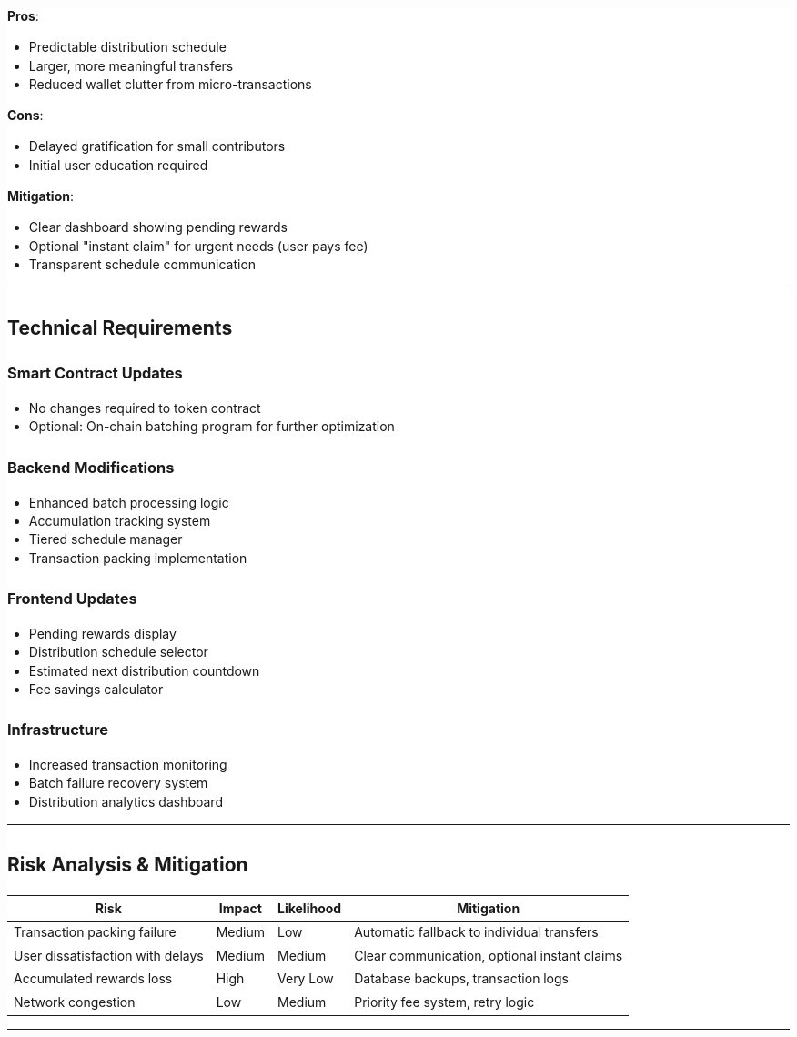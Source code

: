 **Pros**:
- Predictable distribution schedule
- Larger, more meaningful transfers
- Reduced wallet clutter from micro-transactions

**Cons**:
- Delayed gratification for small contributors
- Initial user education required

**Mitigation**:
- Clear dashboard showing pending rewards
- Optional "instant claim" for urgent needs (user pays fee)
- Transparent schedule communication

---

## Technical Requirements

### Smart Contract Updates
- No changes required to token contract
- Optional: On-chain batching program for further optimization

### Backend Modifications
- Enhanced batch processing logic
- Accumulation tracking system
- Tiered schedule manager
- Transaction packing implementation

### Frontend Updates
- Pending rewards display
- Distribution schedule selector
- Estimated next distribution countdown
- Fee savings calculator

### Infrastructure
- Increased transaction monitoring
- Batch failure recovery system
- Distribution analytics dashboard

---

## Risk Analysis & Mitigation

| Risk | Impact | Likelihood | Mitigation |
|------|--------|------------|------------|
| Transaction packing failure | Medium | Low | Automatic fallback to individual transfers |
| User dissatisfaction with delays | Medium | Medium | Clear communication, optional instant claims |
| Accumulated rewards loss | High | Very Low | Database backups, transaction logs |
| Network congestion | Low | Medium | Priority fee system, retry logic |

---